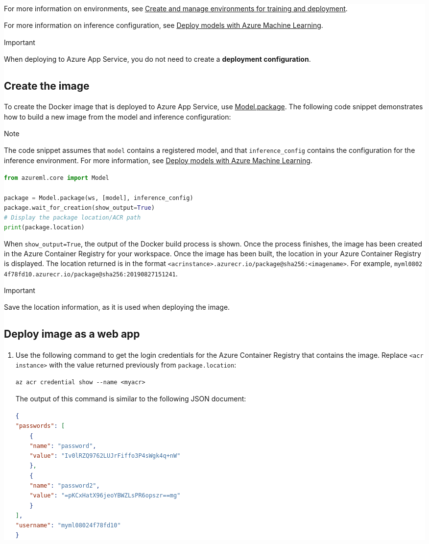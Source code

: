 For more information on environments, see [Create and manage environments for training and deployment](how-to-use-environments.md).

For more information on inference configuration, see [Deploy models with Azure Machine Learning](how-to-deploy-and-where.md).

> [!IMPORTANT]
> When deploying to Azure App Service, you do not need to create a __deployment configuration__.

## Create the image

To create the Docker image that is deployed to Azure App Service, use [Model.package](https://docs.microsoft.com//python/api/azureml-core/azureml.core.model.model?view=azure-ml-py#package-workspace--models--inference-config-none--generate-dockerfile-false-). The following code snippet demonstrates how to build a new image from the model and inference configuration:

> [!NOTE]
> The code snippet assumes that `model` contains a registered model, and that `inference_config` contains the configuration for the inference environment. For more information, see [Deploy models with Azure Machine Learning](how-to-deploy-and-where.md).

```python
from azureml.core import Model

package = Model.package(ws, [model], inference_config)
package.wait_for_creation(show_output=True)
# Display the package location/ACR path
print(package.location)
```

When `show_output=True`, the output of the Docker build process is shown. Once the process finishes, the image has been created in the Azure Container Registry for your workspace. Once the image has been built, the location in your Azure Container Registry is displayed. The location returned is in the format `<acrinstance>.azurecr.io/package@sha256:<imagename>`. For example, `myml08024f78fd10.azurecr.io/package@sha256:20190827151241`.

> [!IMPORTANT]
> Save the location information, as it is used when deploying the image.

## Deploy image as a web app

1. Use the following command to get the login credentials for the Azure Container Registry that contains the image. Replace `<acrinstance>` with the value returned previously from `package.location`:

    ```azurecli-interactive
    az acr credential show --name <myacr>
    ```

    The output of this command is similar to the following JSON document:

    ```json
    {
    "passwords": [
        {
        "name": "password",
        "value": "Iv0lRZQ9762LUJrFiffo3P4sWgk4q+nW"
        },
        {
        "name": "password2",
        "value": "=pKCxHatX96jeoYBWZLsPR6opszr==mg"
        }
    ],
    "username": "myml08024f78fd10"
    }
    ```
